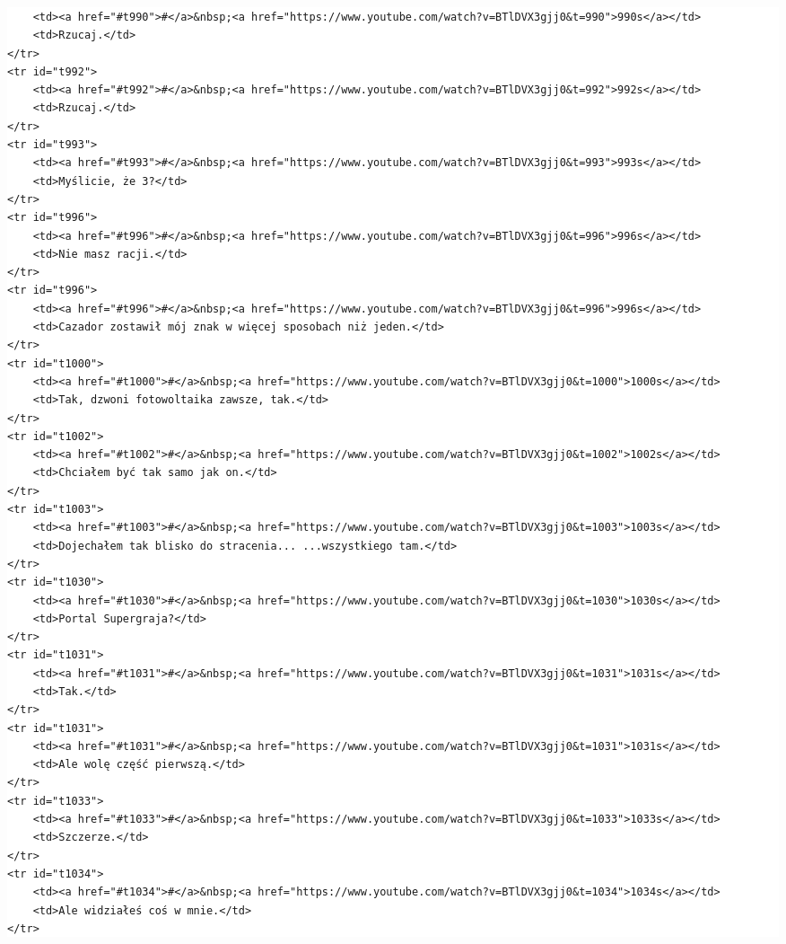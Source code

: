         <td><a href="#t990">#</a>&nbsp;<a href="https://www.youtube.com/watch?v=BTlDVX3gjj0&t=990">990s</a></td>
        <td>Rzucaj.</td>
    </tr>
    <tr id="t992">
        <td><a href="#t992">#</a>&nbsp;<a href="https://www.youtube.com/watch?v=BTlDVX3gjj0&t=992">992s</a></td>
        <td>Rzucaj.</td>
    </tr>
    <tr id="t993">
        <td><a href="#t993">#</a>&nbsp;<a href="https://www.youtube.com/watch?v=BTlDVX3gjj0&t=993">993s</a></td>
        <td>Myślicie, że 3?</td>
    </tr>
    <tr id="t996">
        <td><a href="#t996">#</a>&nbsp;<a href="https://www.youtube.com/watch?v=BTlDVX3gjj0&t=996">996s</a></td>
        <td>Nie masz racji.</td>
    </tr>
    <tr id="t996">
        <td><a href="#t996">#</a>&nbsp;<a href="https://www.youtube.com/watch?v=BTlDVX3gjj0&t=996">996s</a></td>
        <td>Cazador zostawił mój znak w więcej sposobach niż jeden.</td>
    </tr>
    <tr id="t1000">
        <td><a href="#t1000">#</a>&nbsp;<a href="https://www.youtube.com/watch?v=BTlDVX3gjj0&t=1000">1000s</a></td>
        <td>Tak, dzwoni fotowoltaika zawsze, tak.</td>
    </tr>
    <tr id="t1002">
        <td><a href="#t1002">#</a>&nbsp;<a href="https://www.youtube.com/watch?v=BTlDVX3gjj0&t=1002">1002s</a></td>
        <td>Chciałem być tak samo jak on.</td>
    </tr>
    <tr id="t1003">
        <td><a href="#t1003">#</a>&nbsp;<a href="https://www.youtube.com/watch?v=BTlDVX3gjj0&t=1003">1003s</a></td>
        <td>Dojechałem tak blisko do stracenia... ...wszystkiego tam.</td>
    </tr>
    <tr id="t1030">
        <td><a href="#t1030">#</a>&nbsp;<a href="https://www.youtube.com/watch?v=BTlDVX3gjj0&t=1030">1030s</a></td>
        <td>Portal Supergraja?</td>
    </tr>
    <tr id="t1031">
        <td><a href="#t1031">#</a>&nbsp;<a href="https://www.youtube.com/watch?v=BTlDVX3gjj0&t=1031">1031s</a></td>
        <td>Tak.</td>
    </tr>
    <tr id="t1031">
        <td><a href="#t1031">#</a>&nbsp;<a href="https://www.youtube.com/watch?v=BTlDVX3gjj0&t=1031">1031s</a></td>
        <td>Ale wolę część pierwszą.</td>
    </tr>
    <tr id="t1033">
        <td><a href="#t1033">#</a>&nbsp;<a href="https://www.youtube.com/watch?v=BTlDVX3gjj0&t=1033">1033s</a></td>
        <td>Szczerze.</td>
    </tr>
    <tr id="t1034">
        <td><a href="#t1034">#</a>&nbsp;<a href="https://www.youtube.com/watch?v=BTlDVX3gjj0&t=1034">1034s</a></td>
        <td>Ale widziałeś coś w mnie.</td>
    </tr>
